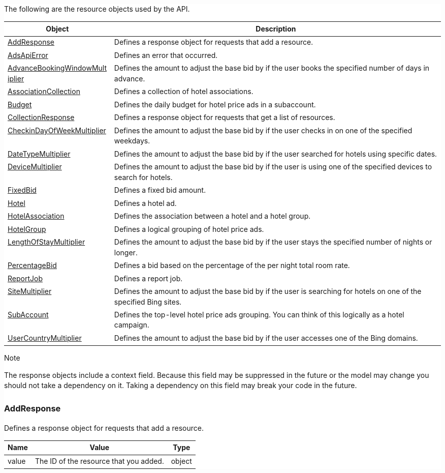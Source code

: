 The following are the resource objects used by the API.
 

|Object|Description
|------|-----------
|[AddResponse](#addresponse)|Defines a response object for requests that add a resource.
|[AdsApiError](#adsapierror)|Defines an error that occurred.
|[AdvanceBookingWindowMultiplier](#advancebookingwindowmultiplier)|Defines the amount to adjust the base bid by if the user books the specified number of days in advance.
|[AssociationCollection](#associationcollection)|Defines a collection of hotel associations.
|[Budget](#budget)|Defines the daily budget for hotel price ads in a subaccount.
|[CollectionResponse](#collectionresponse)|Defines a response object for requests that get a list of resources.
|[CheckinDayOfWeekMultiplier](#checkindayofweekmultiplier)|Defines the amount to adjust the base bid by if the user checks in on one of the specified weekdays.
|[DateTypeMultiplier](#datetypemultiplier)|Defines the amount to adjust the base bid by if the user searched for hotels using specific dates.
|[DeviceMultiplier](#devicemultiplier)|Defines the amount to adjust the base bid by if the user is using one of the specified devices to search for hotels.
|[FixedBid](#fixedbid)|Defines a fixed bid amount.
|[Hotel](#hotel)|Defines a hotel ad.
|[HotelAssociation](#hotelassociation)|Defines the association between a hotel and a hotel group.
|[HotelGroup](#hotelgroup)|Defines a logical grouping of hotel price ads.
|[LengthOfStayMultiplier](#lengthofstaymultiplier)|Defines the amount to adjust the base bid by if the user stays the specified number of nights or longer.
|[PercentageBid](#percentagebid)|Defines a bid based on the percentage of the per night total room rate.
|[ReportJob](#reportjob)|Defines a report job.
|[SiteMultiplier](#sitemultiplier)|Defines the amount to adjust the base bid by if the user is searching for hotels on one of the specified Bing sites.
|[SubAccount](#subaccount)|Defines the top-level hotel price ads grouping. You can think of this logically as a hotel campaign.
|[UserCountryMultiplier](#usercountrymultiplier)|Defines the amount to adjust the base bid by if the user accesses one of the Bing domains.


> [!NOTE]
> The response objects include a context field. Because this field may be suppressed in the future or the model may change you should not take a dependency on it. Taking a dependency on this field may break your code in the future.


### AddResponse

Defines a response object for requests that add a resource.

|Name|Value|Type
|-|-|-
|value|The ID of the resource that you added.|object
